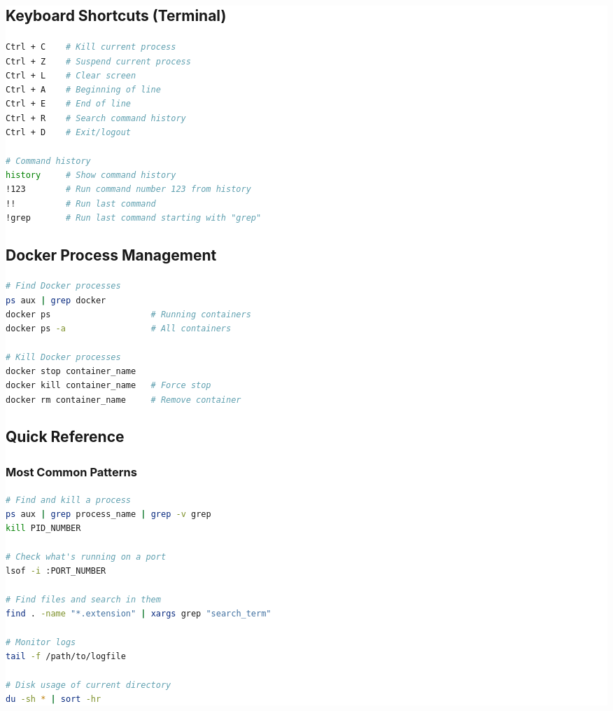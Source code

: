 ## Keyboard Shortcuts (Terminal)

```bash
Ctrl + C    # Kill current process
Ctrl + Z    # Suspend current process
Ctrl + L    # Clear screen
Ctrl + A    # Beginning of line
Ctrl + E    # End of line
Ctrl + R    # Search command history
Ctrl + D    # Exit/logout

# Command history
history     # Show command history
!123        # Run command number 123 from history
!!          # Run last command
!grep       # Run last command starting with "grep"
```

## Docker Process Management

```bash
# Find Docker processes
ps aux | grep docker
docker ps                    # Running containers
docker ps -a                 # All containers

# Kill Docker processes
docker stop container_name
docker kill container_name   # Force stop
docker rm container_name     # Remove container
```

## Quick Reference

### Most Common Patterns
```bash
# Find and kill a process
ps aux | grep process_name | grep -v grep
kill PID_NUMBER

# Check what's running on a port
lsof -i :PORT_NUMBER

# Find files and search in them
find . -name "*.extension" | xargs grep "search_term"

# Monitor logs
tail -f /path/to/logfile

# Disk usage of current directory
du -sh * | sort -hr
```
